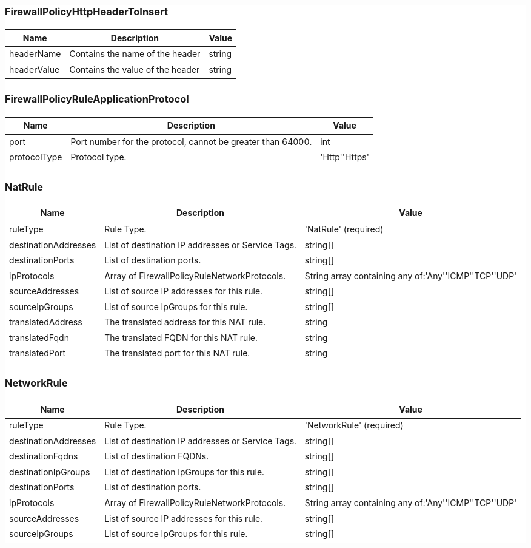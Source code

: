 
### FirewallPolicyHttpHeaderToInsert

| Name | Description | Value |
|-|-|-|
| headerName | Contains the name of the header | string |
| headerValue | Contains the value of the header | string |


### FirewallPolicyRuleApplicationProtocol

| Name | Description | Value |
|-|-|-|
| port | Port number for the protocol, cannot be greater than 64000. | int |
| protocolType | Protocol type. | 'Http''Https' |


### NatRule

| Name | Description | Value |
|-|-|-|
| ruleType | Rule Type. | 'NatRule' (required) |
| destinationAddresses | List of destination IP addresses or Service Tags. | string[] |
| destinationPorts | List of destination ports. | string[] |
| ipProtocols | Array of FirewallPolicyRuleNetworkProtocols. | String array containing any of:'Any''ICMP''TCP''UDP' |
| sourceAddresses | List of source IP addresses for this rule. | string[] |
| sourceIpGroups | List of source IpGroups for this rule. | string[] |
| translatedAddress | The translated address for this NAT rule. | string |
| translatedFqdn | The translated FQDN for this NAT rule. | string |
| translatedPort | The translated port for this NAT rule. | string |


### NetworkRule

| Name | Description | Value |
|-|-|-|
| ruleType | Rule Type. | 'NetworkRule' (required) |
| destinationAddresses | List of destination IP addresses or Service Tags. | string[] |
| destinationFqdns | List of destination FQDNs. | string[] |
| destinationIpGroups | List of destination IpGroups for this rule. | string[] |
| destinationPorts | List of destination ports. | string[] |
| ipProtocols | Array of FirewallPolicyRuleNetworkProtocols. | String array containing any of:'Any''ICMP''TCP''UDP' |
| sourceAddresses | List of source IP addresses for this rule. | string[] |
| sourceIpGroups | List of source IpGroups for this rule. | string[] |
